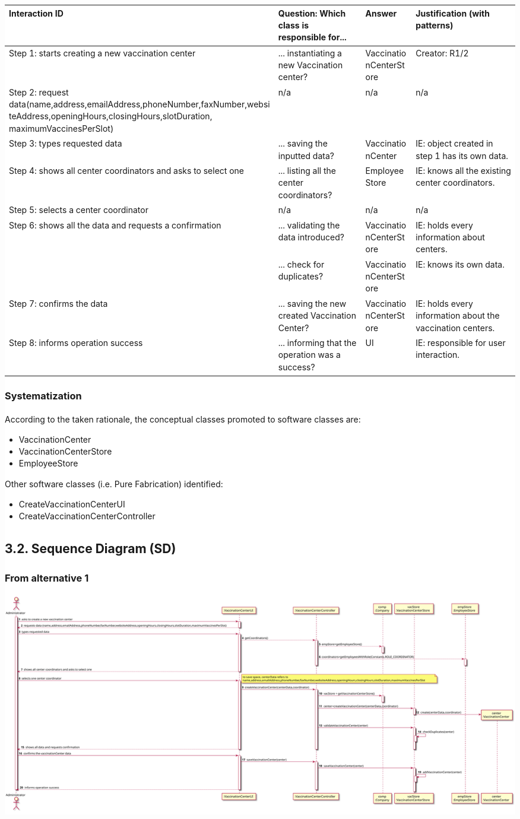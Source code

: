 | Interaction ID                                                                                                                                      | Question: Which class is responsible for...     | Answer                 | Justification (with patterns)                              |
| :-------------------------------------------------------------------------------------------------------------------------------------------------- | :---------------------------------------------- | :--------------------- | :--------------------------------------------------------- |
| Step 1: starts creating a new vaccination center                                                                                                    | ... instantiating a new Vaccination center?     | VaccinationCenterStore | Creator: R1/2                                              |
| Step 2: request data(name,address,emailAddress,phoneNumber,faxNumber,websiteAddress,openingHours,closingHours,slotDuration, maximumVaccinesPerSlot) | n/a                                             | n/a                    | n/a                                                        |
| Step 3: types requested data                                                                                                                        | ... saving the inputted data?                   | VaccinationCenter      | IE: object created in step 1 has its own data.             |
| Step 4: shows all center coordinators and asks to select one                                                                                        | ... listing all the center coordinators?        | EmployeeStore          | IE: knows all the existing center coordinators.            |
| Step 5: selects a center coordinator                                                                                                                | n/a                                             | n/a                    | n/a                                                        |
| Step 6: shows all the data and requests a confirmation                                                                                              | ... validating the data introduced?             | VaccinationCenterStore | IE: holds every information about centers.                 |
|                                                                                                                                                     | ... check for duplicates?                       | VaccinationCenterStore | IE: knows its own data.                                    |
| Step 7: confirms the data                                                                                                                           | ... saving the new created Vaccination Center?  | VaccinationCenterStore | IE: holds every information about the vaccination centers. |
| Step 8: informs operation success                                                                                                                   | ... informing that the operation was a success? | UI                     | IE: responsible for user interaction.                      |

### Systematization ##

According to the taken rationale, the conceptual classes promoted to software classes are: 

 * VaccinationCenter
 * VaccinationCenterStore
 * EmployeeStore

Other software classes (i.e. Pure Fabrication) identified: 

 * CreateVaccinationCenterUI  
 * CreateVaccinationCenterController


## 3.2. Sequence Diagram (SD)

### From alternative 1

![US09_SD](SD/US09_SD.svg)
